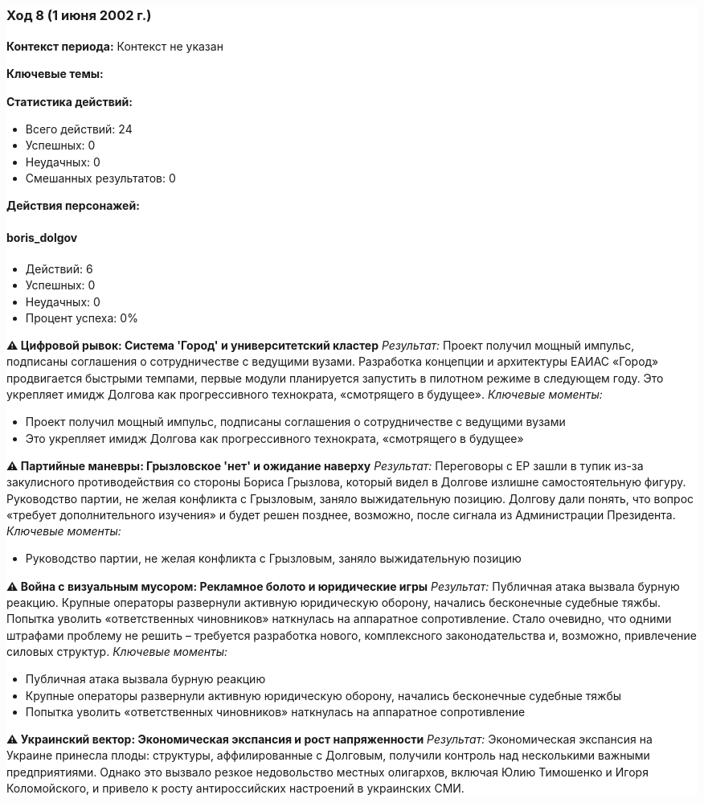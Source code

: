 
### Ход 8 (1 июня 2002 г.)

**Контекст периода:**
Контекст не указан

**Ключевые темы:** 

**Статистика действий:**
- Всего действий: 24
- Успешных: 0
- Неудачных: 0
- Смешанных результатов: 0

**Действия персонажей:**

#### boris_dolgov
- Действий: 6
- Успешных: 0
- Неудачных: 0
- Процент успеха: 0%

**⚠️ Цифровой рывок: Система 'Город' и университетский кластер**
*Результат:* Проект получил мощный импульс, подписаны соглашения о сотрудничестве с ведущими вузами. Разработка концепции и архитектуры ЕАИАС «Город» продвигается быстрыми темпами, первые модули планируется запустить в пилотном режиме в следующем году. Это укрепляет имидж Долгова как прогрессивного технократа, «смотрящего в будущее».
*Ключевые моменты:*
- Проект получил мощный импульс, подписаны соглашения о сотрудничестве с ведущими вузами
- Это укрепляет имидж Долгова как прогрессивного технократа, «смотрящего в будущее»

**⚠️ Партийные маневры: Грызловское 'нет' и ожидание наверху**
*Результат:* Переговоры с ЕР зашли в тупик из-за закулисного противодействия со стороны Бориса Грызлова, который видел в Долгове излишне самостоятельную фигуру. Руководство партии, не желая конфликта с Грызловым, заняло выжидательную позицию. Долгову дали понять, что вопрос «требует дополнительного изучения» и будет решен позднее, возможно, после сигнала из Администрации Президента.
*Ключевые моменты:*
- Руководство партии, не желая конфликта с Грызловым, заняло выжидательную позицию

**⚠️ Война с визуальным мусором: Рекламное болото и юридические игры**
*Результат:* Публичная атака вызвала бурную реакцию. Крупные операторы развернули активную юридическую оборону, начались бесконечные судебные тяжбы. Попытка уволить «ответственных чиновников» наткнулась на аппаратное сопротивление. Стало очевидно, что одними штрафами проблему не решить – требуется разработка нового, комплексного законодательства и, возможно, привлечение силовых структур.
*Ключевые моменты:*
- Публичная атака вызвала бурную реакцию
- Крупные операторы развернули активную юридическую оборону, начались бесконечные судебные тяжбы
- Попытка уволить «ответственных чиновников» наткнулась на аппаратное сопротивление

**⚠️ Украинский вектор: Экономическая экспансия и рост напряженности**
*Результат:* Экономическая экспансия на Украине принесла плоды: структуры, аффилированные с Долговым, получили контроль над несколькими важными предприятиями. Однако это вызвало резкое недовольство местных олигархов, включая Юлию Тимошенко и Игоря Коломойского, и привело к росту антироссийских настроений в украинских СМИ.
